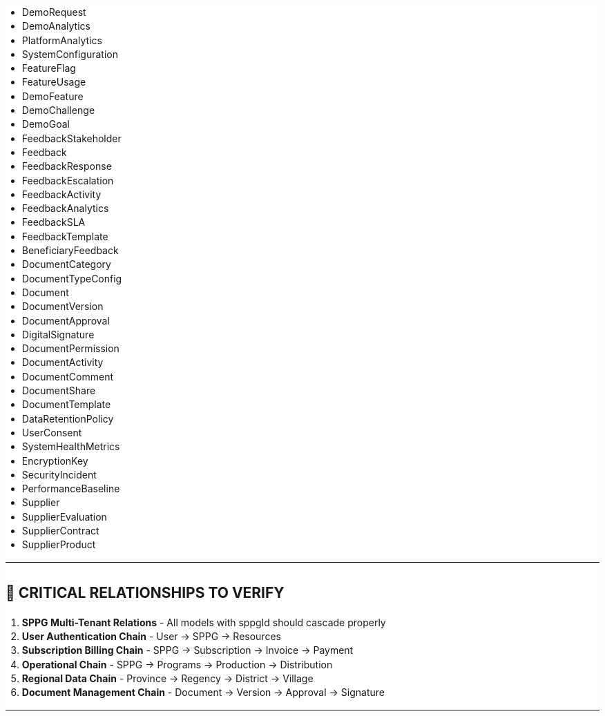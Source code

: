 - DemoRequest
- DemoAnalytics
- PlatformAnalytics
- SystemConfiguration
- FeatureFlag
- FeatureUsage
- DemoFeature
- DemoChallenge
- DemoGoal
- FeedbackStakeholder
- Feedback
- FeedbackResponse
- FeedbackEscalation
- FeedbackActivity
- FeedbackAnalytics
- FeedbackSLA
- FeedbackTemplate
- BeneficiaryFeedback
- DocumentCategory
- DocumentTypeConfig
- Document
- DocumentVersion
- DocumentApproval
- DigitalSignature
- DocumentPermission
- DocumentActivity
- DocumentComment
- DocumentShare
- DocumentTemplate
- DataRetentionPolicy
- UserConsent
- SystemHealthMetrics
- EncryptionKey
- SecurityIncident
- PerformanceBaseline
- Supplier
- SupplierEvaluation
- SupplierContract
- SupplierProduct

---

## 🔗 **CRITICAL RELATIONSHIPS TO VERIFY**

1. **SPPG Multi-Tenant Relations** - All models with sppgId should cascade properly
2. **User Authentication Chain** - User → SPPG → Resources
3. **Subscription Billing Chain** - SPPG → Subscription → Invoice → Payment  
4. **Operational Chain** - SPPG → Programs → Production → Distribution
5. **Regional Data Chain** - Province → Regency → District → Village
6. **Document Management Chain** - Document → Version → Approval → Signature

---
